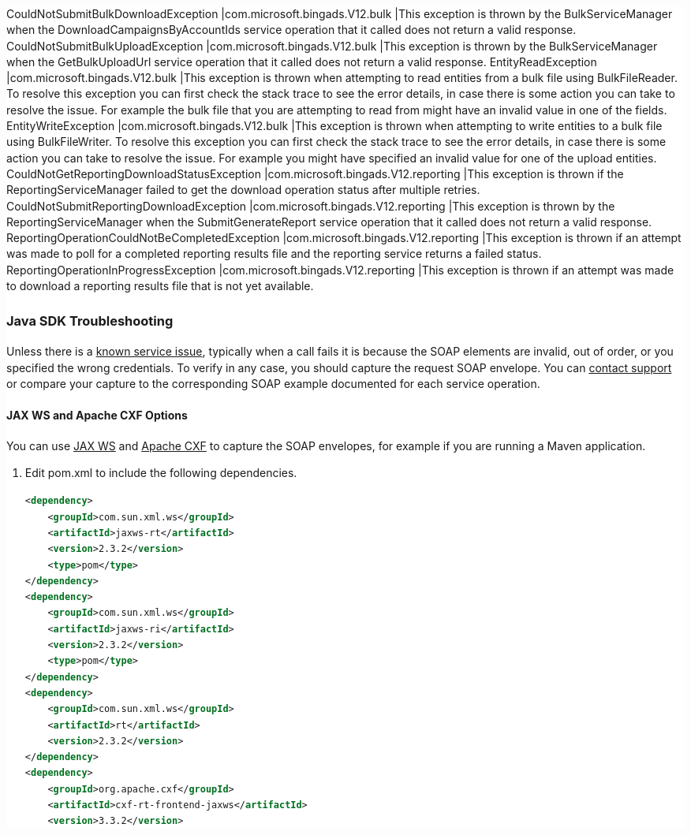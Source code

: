 CouldNotSubmitBulkDownloadException     |com.microsoft.bingads.V12.bulk         |This exception is thrown by the BulkServiceManager when the DownloadCampaignsByAccountIds service operation that it called does not return a valid response. 
CouldNotSubmitBulkUploadException     |com.microsoft.bingads.V12.bulk         |This exception is thrown by the BulkServiceManager when the GetBulkUploadUrl service operation that it called does not return a valid response. 
EntityReadException     |com.microsoft.bingads.V12.bulk        |This exception is thrown when attempting to read entities from a bulk file using BulkFileReader. To resolve this exception you can first check the stack trace to see the error details, in case there is some action you can take to resolve the issue. For example the bulk file that you are attempting to read from might have an invalid value in one of the fields.
EntityWriteException     |com.microsoft.bingads.V12.bulk        |This exception is thrown when attempting to write entities to a bulk file using BulkFileWriter. To resolve this exception you can first check the stack trace to see the error details, in case there is some action you can take to resolve the issue. For example you might have specified an invalid value for one of the upload entities. 
CouldNotGetReportingDownloadStatusException     |com.microsoft.bingads.V12.reporting         |This exception is thrown if the ReportingServiceManager failed to get the download operation status after multiple retries. 
CouldNotSubmitReportingDownloadException     |com.microsoft.bingads.V12.reporting         |This exception is thrown by the ReportingServiceManager when the SubmitGenerateReport service operation that it called does not return a valid response. 
ReportingOperationCouldNotBeCompletedException     |com.microsoft.bingads.V12.reporting         |This exception is thrown if an attempt was made to poll for a completed reporting results file and the reporting service returns a failed status. 
ReportingOperationInProgressException     |com.microsoft.bingads.V12.reporting         |This exception is thrown if an attempt was made to download a reporting results file that is not yet available. 

### <a name="java-troubleshooting"></a>Java SDK Troubleshooting
Unless there is a [known service issue](https://developers.ads.microsoft.com/Support), typically when a call fails it is because the SOAP elements are invalid, out of order, or you specified the wrong credentials. To verify in any case, you should capture the request SOAP envelope. You can [contact support](https://go.microsoft.com/fwlink/?LinkId=517018) or compare your capture to the corresponding SOAP example documented for each service operation. 

#### <a name="java-troubleshooting-jaxws-cxf"></a>JAX WS and Apache CXF Options
You can use [JAX WS](https://mvnrepository.com/artifact/com.sun.xml.ws/jaxws-rt) and [Apache CXF](https://mvnrepository.com/artifact/org.apache.cxf) to capture the SOAP envelopes, for example if you are running a Maven application.

1. Edit pom.xml to include the following dependencies. 
    ```xml
    <dependency>
        <groupId>com.sun.xml.ws</groupId>
        <artifactId>jaxws-rt</artifactId>
        <version>2.3.2</version>
        <type>pom</type>
    </dependency>
    <dependency>
        <groupId>com.sun.xml.ws</groupId>
        <artifactId>jaxws-ri</artifactId>
        <version>2.3.2</version>
        <type>pom</type>
    </dependency>
    <dependency>
        <groupId>com.sun.xml.ws</groupId>
        <artifactId>rt</artifactId>
        <version>2.3.2</version>
    </dependency>
    <dependency>
        <groupId>org.apache.cxf</groupId>
        <artifactId>cxf-rt-frontend-jaxws</artifactId>
        <version>3.3.2</version>